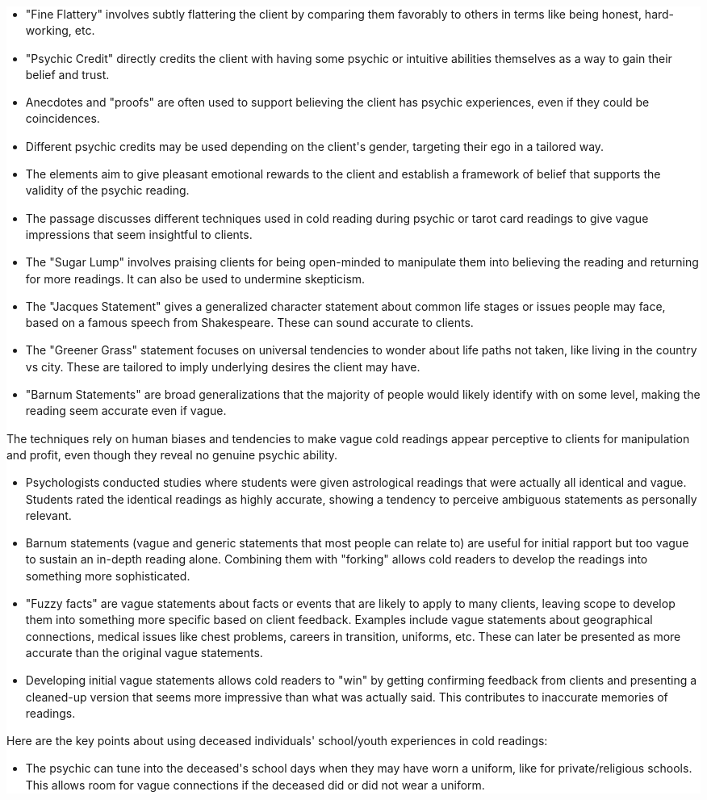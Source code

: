 - "Fine Flattery" involves subtly flattering the client by comparing them favorably to others in terms like being honest, hard-working, etc. 

- "Psychic Credit" directly credits the client with having some psychic or intuitive abilities themselves as a way to gain their belief and trust. 

- Anecdotes and "proofs" are often used to support believing the client has psychic experiences, even if they could be coincidences. 

- Different psychic credits may be used depending on the client's gender, targeting their ego in a tailored way. 

- The elements aim to give pleasant emotional rewards to the client and establish a framework of belief that supports the validity of the psychic reading.

 

- The passage discusses different techniques used in cold reading during psychic or tarot card readings to give vague impressions that seem insightful to clients. 

- The "Sugar Lump" involves praising clients for being open-minded to manipulate them into believing the reading and returning for more readings. It can also be used to undermine skepticism. 

- The "Jacques Statement" gives a generalized character statement about common life stages or issues people may face, based on a famous speech from Shakespeare. These can sound accurate to clients. 

- The "Greener Grass" statement focuses on universal tendencies to wonder about life paths not taken, like living in the country vs city. These are tailored to imply underlying desires the client may have. 

- "Barnum Statements" are broad generalizations that the majority of people would likely identify with on some level, making the reading seem accurate even if vague. 

The techniques rely on human biases and tendencies to make vague cold readings appear perceptive to clients for manipulation and profit, even though they reveal no genuine psychic ability.

 

- Psychologists conducted studies where students were given astrological readings that were actually all identical and vague. Students rated the identical readings as highly accurate, showing a tendency to perceive ambiguous statements as personally relevant. 

- Barnum statements (vague and generic statements that most people can relate to) are useful for initial rapport but too vague to sustain an in-depth reading alone. Combining them with "forking" allows cold readers to develop the readings into something more sophisticated. 

- "Fuzzy facts" are vague statements about facts or events that are likely to apply to many clients, leaving scope to develop them into something more specific based on client feedback. Examples include vague statements about geographical connections, medical issues like chest problems, careers in transition, uniforms, etc. These can later be presented as more accurate than the original vague statements.

- Developing initial vague statements allows cold readers to "win" by getting confirming feedback from clients and presenting a cleaned-up version that seems more impressive than what was actually said. This contributes to inaccurate memories of readings.

 Here are the key points about using deceased individuals' school/youth experiences in cold readings:

- The psychic can tune into the deceased's school days when they may have worn a uniform, like for private/religious schools. This allows room for vague connections if the deceased did or did not wear a uniform. 
